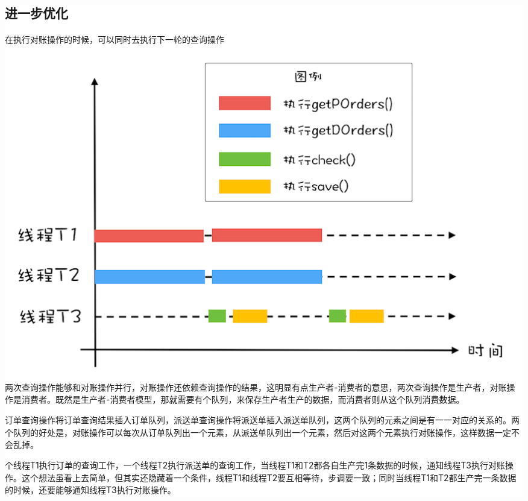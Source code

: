 ## 进一步优化

在执行对账操作的时候，可以同时去执行下一轮的查询操作

![image-20250414181628253](image\image-20250414181628253.png)

两次查询操作能够和对账操作并行，对账操作还依赖查询操作的结果，这明显有点生产者-消费者的意思，两次查询操作是生产者，对账操作是消费者。既然是生产者-消费者模型，那就需要有个队列，来保存生产者生产的数据，而消费者则从这个队列消费数据。



订单查询操作将订单查询结果插入订单队列，派送单查询操作将派送单插入派送单队列，这两个队列的元素之间是有一一对应的关系的。两个队列的好处是，对账操作可以每次从订单队列出一个元素，从派送单队列出一个元素，然后对这两个元素执行对账操作，这样数据一定不会乱掉。



个线程T1执行订单的查询工作，一个线程T2执行派送单的查询工作，当线程T1和T2都各自生产完1条数据的时候，通知线程T3执行对账操作。这个想法虽看上去简单，但其实还隐藏着一个条件，线程T1和线程T2要互相等待，步调要一致；同时当线程T1和T2都生产完一条数据的时候，还要能够通知线程T3执行对账操作。
